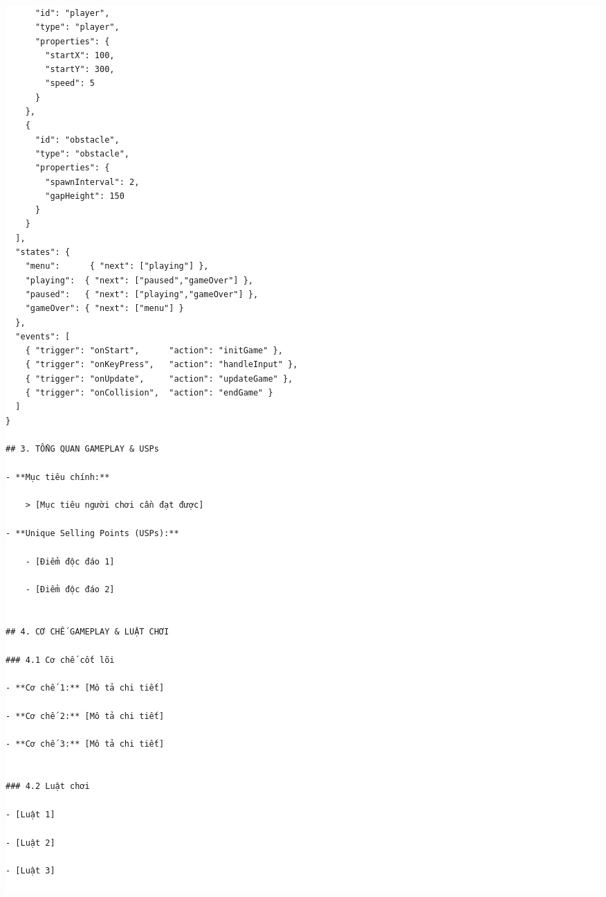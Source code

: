 ```
      "id": "player",
      "type": "player",
      "properties": {
        "startX": 100,
        "startY": 300,
        "speed": 5
      }
    },
    {
      "id": "obstacle",
      "type": "obstacle",
      "properties": {
        "spawnInterval": 2,
        "gapHeight": 150
      }
    }
  ],
  "states": {
    "menu":      { "next": ["playing"] },
    "playing":  { "next": ["paused","gameOver"] },
    "paused":   { "next": ["playing","gameOver"] },
    "gameOver": { "next": ["menu"] }
  },
  "events": [
    { "trigger": "onStart",      "action": "initGame" },
    { "trigger": "onKeyPress",   "action": "handleInput" },
    { "trigger": "onUpdate",     "action": "updateGame" },
    { "trigger": "onCollision",  "action": "endGame" }
  ]
}

## 3. TỔNG QUAN GAMEPLAY & USPs

- **Mục tiêu chính:**
    
    > [Mục tiêu người chơi cần đạt được]
    
- **Unique Selling Points (USPs):**
    
    - [Điểm độc đáo 1]
        
    - [Điểm độc đáo 2]
        

## 4. CƠ CHẾ GAMEPLAY & LUẬT CHƠI

### 4.1 Cơ chế cốt lõi

- **Cơ chế 1:** [Mô tả chi tiết]
    
- **Cơ chế 2:** [Mô tả chi tiết]
    
- **Cơ chế 3:** [Mô tả chi tiết]
    

### 4.2 Luật chơi

- [Luật 1]
    
- [Luật 2]
    
- [Luật 3]
    
```